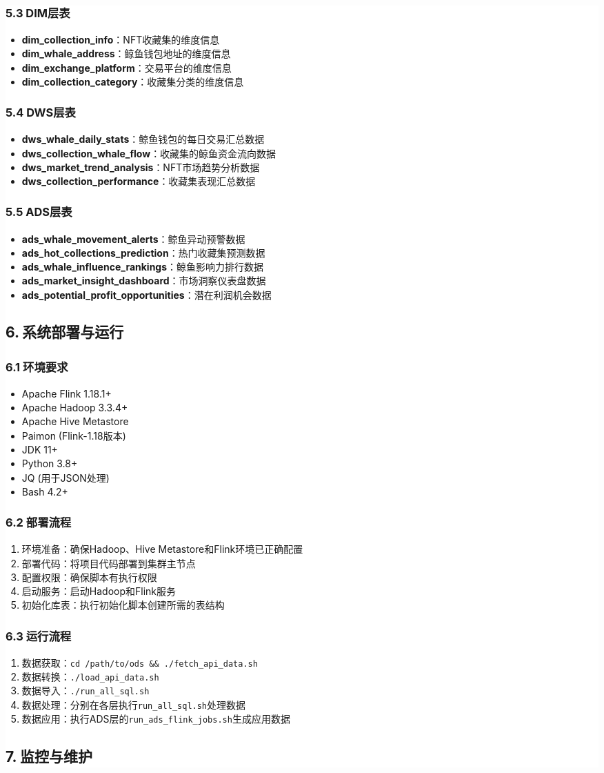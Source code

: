 ### 5.3 DIM层表

- **dim_collection_info**：NFT收藏集的维度信息
- **dim_whale_address**：鲸鱼钱包地址的维度信息
- **dim_exchange_platform**：交易平台的维度信息
- **dim_collection_category**：收藏集分类的维度信息

### 5.4 DWS层表

- **dws_whale_daily_stats**：鲸鱼钱包的每日交易汇总数据
- **dws_collection_whale_flow**：收藏集的鲸鱼资金流向数据
- **dws_market_trend_analysis**：NFT市场趋势分析数据
- **dws_collection_performance**：收藏集表现汇总数据

### 5.5 ADS层表

- **ads_whale_movement_alerts**：鲸鱼异动预警数据
- **ads_hot_collections_prediction**：热门收藏集预测数据
- **ads_whale_influence_rankings**：鲸鱼影响力排行数据
- **ads_market_insight_dashboard**：市场洞察仪表盘数据
- **ads_potential_profit_opportunities**：潜在利润机会数据

## 6. 系统部署与运行

### 6.1 环境要求

- Apache Flink 1.18.1+
- Apache Hadoop 3.3.4+
- Apache Hive Metastore
- Paimon (Flink-1.18版本)
- JDK 11+
- Python 3.8+
- JQ (用于JSON处理)
- Bash 4.2+

### 6.2 部署流程

1. 环境准备：确保Hadoop、Hive Metastore和Flink环境已正确配置
2. 部署代码：将项目代码部署到集群主节点
3. 配置权限：确保脚本有执行权限
4. 启动服务：启动Hadoop和Flink服务
5. 初始化库表：执行初始化脚本创建所需的表结构

### 6.3 运行流程

1. 数据获取：`cd /path/to/ods && ./fetch_api_data.sh`
2. 数据转换：`./load_api_data.sh`
3. 数据导入：`./run_all_sql.sh`
4. 数据处理：分别在各层执行`run_all_sql.sh`处理数据
5. 数据应用：执行ADS层的`run_ads_flink_jobs.sh`生成应用数据

## 7. 监控与维护
